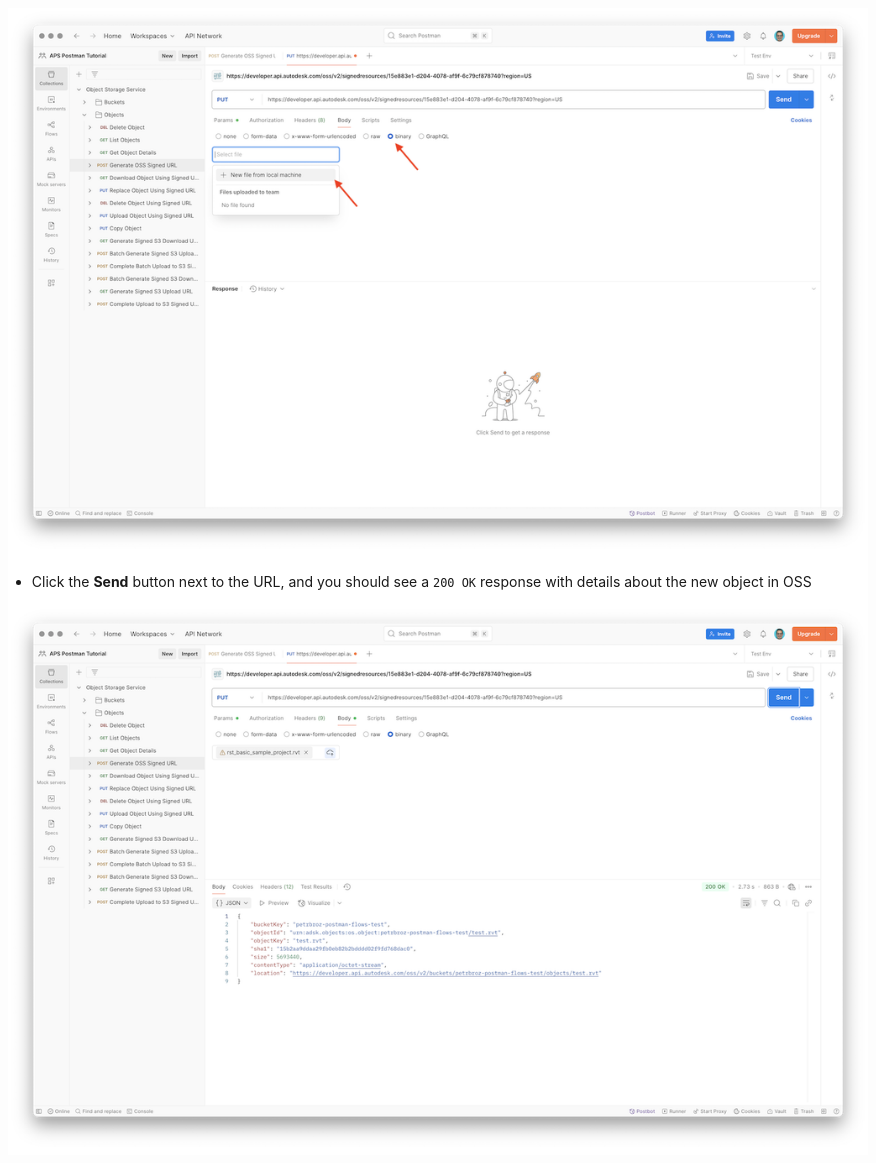 ![Upload file test: request details](images/test-upload-file-request.png)

- Click the **Send** button next to the URL, and you should see a `200 OK` response with details about the new object in OSS

![Upload file test: example response](images/test-upload-file-response.png)
